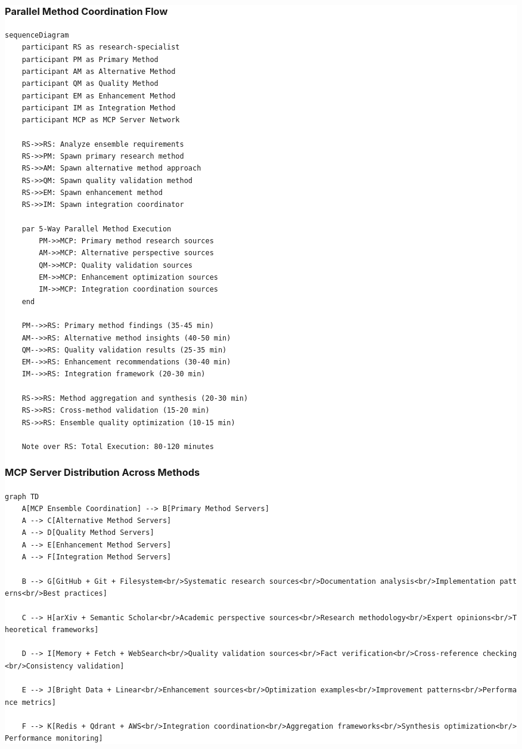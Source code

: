 ### Parallel Method Coordination Flow

```mermaid
sequenceDiagram
    participant RS as research-specialist
    participant PM as Primary Method
    participant AM as Alternative Method
    participant QM as Quality Method
    participant EM as Enhancement Method
    participant IM as Integration Method
    participant MCP as MCP Server Network
    
    RS->>RS: Analyze ensemble requirements
    RS->>PM: Spawn primary research method
    RS->>AM: Spawn alternative method approach
    RS->>QM: Spawn quality validation method
    RS->>EM: Spawn enhancement method
    RS->>IM: Spawn integration coordinator
    
    par 5-Way Parallel Method Execution
        PM->>MCP: Primary method research sources
        AM->>MCP: Alternative perspective sources
        QM->>MCP: Quality validation sources
        EM->>MCP: Enhancement optimization sources
        IM->>MCP: Integration coordination sources
    end
    
    PM-->>RS: Primary method findings (35-45 min)
    AM-->>RS: Alternative method insights (40-50 min)
    QM-->>RS: Quality validation results (25-35 min)
    EM-->>RS: Enhancement recommendations (30-40 min)
    IM-->>RS: Integration framework (20-30 min)
    
    RS->>RS: Method aggregation and synthesis (20-30 min)
    RS->>RS: Cross-method validation (15-20 min)
    RS->>RS: Ensemble quality optimization (10-15 min)
    
    Note over RS: Total Execution: 80-120 minutes
```

### MCP Server Distribution Across Methods

```mermaid
graph TD
    A[MCP Ensemble Coordination] --> B[Primary Method Servers]
    A --> C[Alternative Method Servers]
    A --> D[Quality Method Servers]
    A --> E[Enhancement Method Servers]
    A --> F[Integration Method Servers]
    
    B --> G[GitHub + Git + Filesystem<br/>Systematic research sources<br/>Documentation analysis<br/>Implementation patterns<br/>Best practices]
    
    C --> H[arXiv + Semantic Scholar<br/>Academic perspective sources<br/>Research methodology<br/>Expert opinions<br/>Theoretical frameworks]
    
    D --> I[Memory + Fetch + WebSearch<br/>Quality validation sources<br/>Fact verification<br/>Cross-reference checking<br/>Consistency validation]
    
    E --> J[Bright Data + Linear<br/>Enhancement sources<br/>Optimization examples<br/>Improvement patterns<br/>Performance metrics]
    
    F --> K[Redis + Qdrant + AWS<br/>Integration coordination<br/>Aggregation frameworks<br/>Synthesis optimization<br/>Performance monitoring]
```